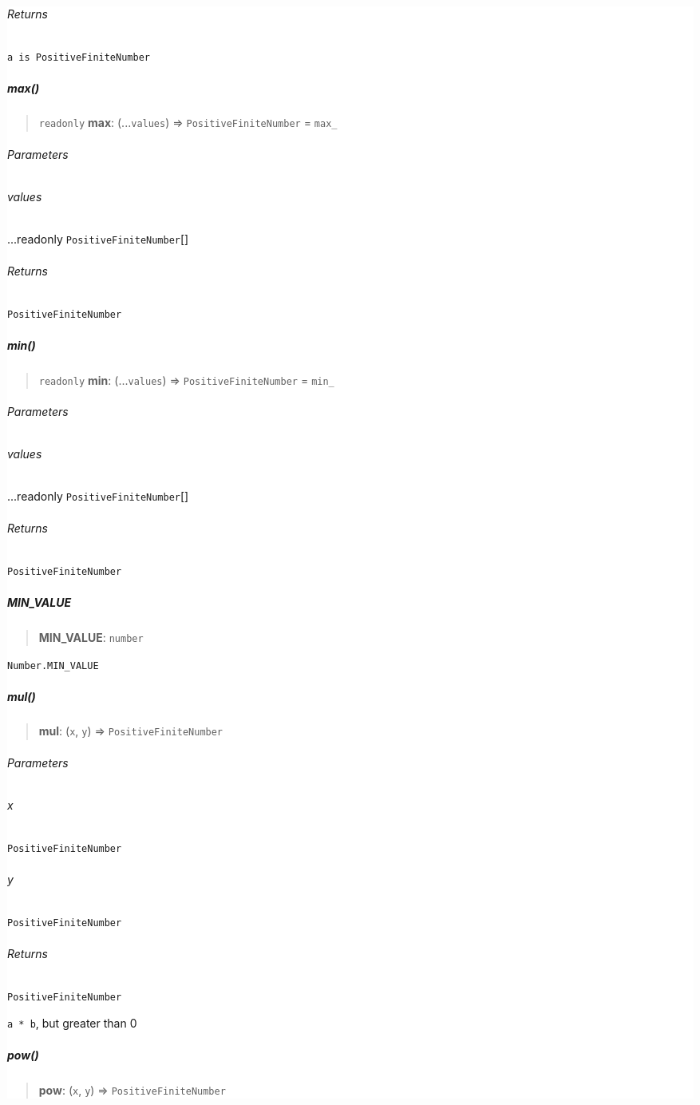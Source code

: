 ###### Returns

`a is PositiveFiniteNumber`

##### max()

> `readonly` **max**: (...`values`) => `PositiveFiniteNumber` = `max_`

###### Parameters

###### values

...readonly `PositiveFiniteNumber`[]

###### Returns

`PositiveFiniteNumber`

##### min()

> `readonly` **min**: (...`values`) => `PositiveFiniteNumber` = `min_`

###### Parameters

###### values

...readonly `PositiveFiniteNumber`[]

###### Returns

`PositiveFiniteNumber`

##### MIN_VALUE

> **MIN_VALUE**: `number`

`Number.MIN_VALUE`

##### mul()

> **mul**: (`x`, `y`) => `PositiveFiniteNumber`

###### Parameters

###### x

`PositiveFiniteNumber`

###### y

`PositiveFiniteNumber`

###### Returns

`PositiveFiniteNumber`

`a * b`, but greater than 0

##### pow()

> **pow**: (`x`, `y`) => `PositiveFiniteNumber`
